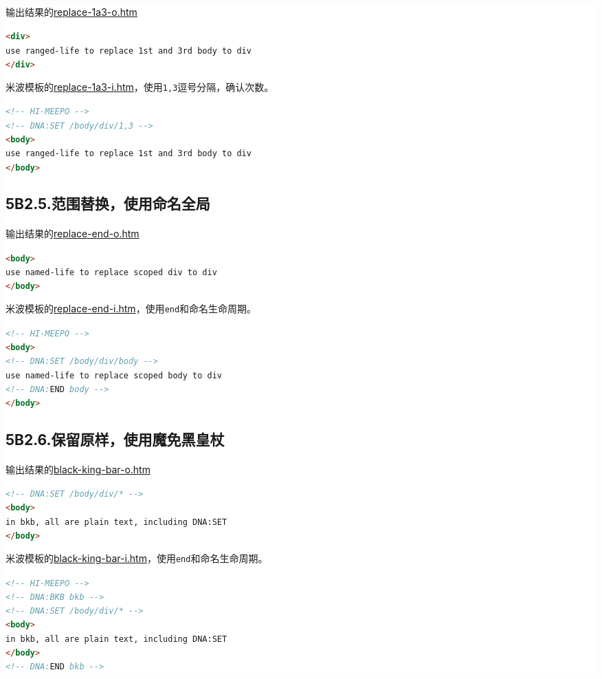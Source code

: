 输出结果的[replace-1a3-o.htm]

```html
<div>
use ranged-life to replace 1st and 3rd body to div
</div>
```

米波模板的[replace-1a3-i.htm]，使用`1,3`逗号分隔，确认次数。

```html
<!-- HI-MEEPO -->
<!-- DNA:SET /body/div/1,3 -->
<body>
use ranged-life to replace 1st and 3rd body to div
</body>
```

## 5B2.5.范围替换，使用命名全局

输出结果的[replace-end-o.htm]

```html
<body>
use named-life to replace scoped div to div
</body>
```

米波模板的[replace-end-i.htm]，使用`end`和命名生命周期。

```html
<!-- HI-MEEPO -->
<body>
<!-- DNA:SET /body/div/body -->
use named-life to replace scoped body to div
<!-- DNA:END body -->
</body>
```

## 5B2.6.保留原样，使用魔免黑皇杖

输出结果的[black-king-bar-o.htm]

```html
<!-- DNA:SET /body/div/* -->
<body>
in bkb, all are plain text, including DNA:SET
</body>
```

米波模板的[black-king-bar-i.htm]，使用`end`和命名生命周期。

```html
<!-- HI-MEEPO -->
<!-- DNA:BKB bkb -->
<!-- DNA:SET /body/div/* -->
<body>
in bkb, all are plain text, including DNA:SET
</body>
<!-- DNA:END bkb -->
```


[black-king-bar-i.htm]: https://github.com/trydofor/pro.fessional.meepo/tree/master/meepo/src/test/resources/template/bkb/black-king-bar-i.htm
[black-king-bar-o.htm]: https://github.com/trydofor/pro.fessional.meepo/tree/master/meepo/src/test/resources/template/bkb/black-king-bar-o.htm
[replace-end-i.htm]: https://github.com/trydofor/pro.fessional.meepo/tree/master/meepo/src/test/resources/template/repl/replace-end-i.htm
[replace-end-o.htm]: https://github.com/trydofor/pro.fessional.meepo/tree/master/meepo/src/test/resources/template/repl/replace-end-o.htm
[replace-1a3-i.htm]: https://github.com/trydofor/pro.fessional.meepo/tree/master/meepo/src/test/resources/template/repl/replace-1a3-i.htm
[replace-1a3-o.htm]: https://github.com/trydofor/pro.fessional.meepo/tree/master/meepo/src/test/resources/template/repl/replace-1a3-o.htm
[replace-all-i.htm]: https://github.com/trydofor/pro.fessional.meepo/tree/master/meepo/src/test/resources/template/repl/replace-all-i.htm
[replace-all-o.htm]: https://github.com/trydofor/pro.fessional.meepo/tree/master/meepo/src/test/resources/template/repl/replace-all-o.htm
[blog-pure.htm]: https://github.com/trydofor/pro.fessional.meepo/tree/master/meepo/src/test/resources/template/blog/blog-pure.htm
[blog-pure.peb]: https://github.com/trydofor/pro.fessional.meepo/tree/master/meepo/src/test/resources/template/blog/blog-pure.peb
[blog-trim.htm]: https://github.com/trydofor/pro.fessional.meepo/tree/master/meepo/src/test/resources/template/blog/blog-trim.htm
[blog-trim.peb]: https://github.com/trydofor/pro.fessional.meepo/tree/master/meepo/src/test/resources/template/blog/blog-trim.peb
[delete-1a3-i.htm]: https://github.com/trydofor/pro.fessional.meepo/tree/master/meepo/src/test/resources/template/del/delete-1a3-i.htm
[delete-1a3-o.htm]: https://github.com/trydofor/pro.fessional.meepo/tree/master/meepo/src/test/resources/template/del/delete-1a3-o.htm
[delete-all-i.htm]: https://github.com/trydofor/pro.fessional.meepo/tree/master/meepo/src/test/resources/template/del/delete-all-i.htm
[put-use-i.htm]: https://github.com/trydofor/pro.fessional.meepo/tree/master/meepo/src/test/resources/template/rna/put-use-i.htm
[put-use-o.htm]: https://github.com/trydofor/pro.fessional.meepo/tree/master/meepo/src/test/resources/template/rna/put-use-o.htm
[run-any-o.htm]: https://github.com/trydofor/pro.fessional.meepo/tree/master/meepo/src/test/resources/template/rna/run-any-o.htm
[run-any-i.htm]: https://github.com/trydofor/pro.fessional.meepo/tree/master/meepo/src/test/resources/template/rna/run-any-i.htm
[import-i.htm]: https://github.com/trydofor/pro.fessional.meepo/tree/master/meepo/src/test/resources/template/imp/import-i.htm
[import-f.htm]: https://github.com/trydofor/pro.fessional.meepo/tree/master/meepo/src/test/resources/template/imp/import-f.htm
[import-o.htm]: https://github.com/trydofor/pro.fessional.meepo/tree/master/meepo/src/test/resources/template/imp/import-o.htm
[compile-java-o.htm]: https://github.com/trydofor/pro.fessional.meepo/tree/master/meepo/src/test/resources/template/java/compile-java-o.htm
[compile-java-i.htm]: https://github.com/trydofor/pro.fessional.meepo/tree/master/meepo/src/test/resources/template/java/compile-java-i.htm
[JavaTest.java]: https://github.com/trydofor/pro.fessional.meepo/tree/master/meepo/src/test/java/pro/fessional/meepo/tmpl/JavaTest.java
[JavaOut.java]: https://github.com/trydofor/pro.fessional.meepo/tree/master/meepo/src/test/resources/pro/fessional/meepo/poof/impl/java/JavaOut.java
[include-i2.htm]: https://github.com/trydofor/pro.fessional.meepo/tree/master/meepo/src/test/resources/template/son/include-i2.htm
[include-f.txt]: https://github.com/trydofor/pro.fessional.meepo/tree/master/meepo/src/test/resources/template/son/include-f.txt
[include-o.htm]: https://github.com/trydofor/pro.fessional.meepo/tree/master/meepo/src/test/resources/template/son/include-o.htm